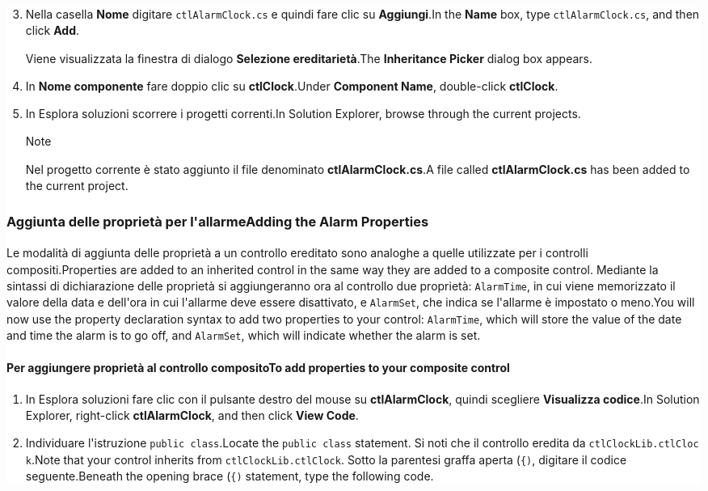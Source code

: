 3. <span data-ttu-id="f4e08-194">Nella casella **Nome** digitare `ctlAlarmClock.cs` e quindi fare clic su **Aggiungi**.</span><span class="sxs-lookup"><span data-stu-id="f4e08-194">In the **Name** box, type `ctlAlarmClock.cs`, and then click **Add**.</span></span>

     <span data-ttu-id="f4e08-195">Viene visualizzata la finestra di dialogo **Selezione ereditarietà**.</span><span class="sxs-lookup"><span data-stu-id="f4e08-195">The **Inheritance Picker** dialog box appears.</span></span>

4. <span data-ttu-id="f4e08-196">In **Nome componente** fare doppio clic su **ctlClock**.</span><span class="sxs-lookup"><span data-stu-id="f4e08-196">Under **Component Name**, double-click **ctlClock**.</span></span>

5. <span data-ttu-id="f4e08-197">In Esplora soluzioni scorrere i progetti correnti.</span><span class="sxs-lookup"><span data-stu-id="f4e08-197">In Solution Explorer, browse through the current projects.</span></span>

    > [!NOTE]
    >  <span data-ttu-id="f4e08-198">Nel progetto corrente è stato aggiunto il file denominato **ctlAlarmClock.cs**.</span><span class="sxs-lookup"><span data-stu-id="f4e08-198">A file called **ctlAlarmClock.cs** has been added to the current project.</span></span>

### <a name="adding-the-alarm-properties"></a><span data-ttu-id="f4e08-199">Aggiunta delle proprietà per l'allarme</span><span class="sxs-lookup"><span data-stu-id="f4e08-199">Adding the Alarm Properties</span></span>

<span data-ttu-id="f4e08-200">Le modalità di aggiunta delle proprietà a un controllo ereditato sono analoghe a quelle utilizzate per i controlli compositi.</span><span class="sxs-lookup"><span data-stu-id="f4e08-200">Properties are added to an inherited control in the same way they are added to a composite control.</span></span> <span data-ttu-id="f4e08-201">Mediante la sintassi di dichiarazione delle proprietà si aggiungeranno ora al controllo due proprietà: `AlarmTime`, in cui viene memorizzato il valore della data e dell'ora in cui l'allarme deve essere disattivato, e `AlarmSet`, che indica se l'allarme è impostato o meno.</span><span class="sxs-lookup"><span data-stu-id="f4e08-201">You will now use the property declaration syntax to add two properties to your control: `AlarmTime`, which will store the value of the date and time the alarm is to go off, and `AlarmSet`, which will indicate whether the alarm is set.</span></span>

#### <a name="to-add-properties-to-your-composite-control"></a><span data-ttu-id="f4e08-202">Per aggiungere proprietà al controllo composito</span><span class="sxs-lookup"><span data-stu-id="f4e08-202">To add properties to your composite control</span></span>

1. <span data-ttu-id="f4e08-203">In Esplora soluzioni fare clic con il pulsante destro del mouse su **ctlAlarmClock**, quindi scegliere **Visualizza codice**.</span><span class="sxs-lookup"><span data-stu-id="f4e08-203">In Solution Explorer, right-click **ctlAlarmClock**, and then click **View Code**.</span></span>

2. <span data-ttu-id="f4e08-204">Individuare l'istruzione `public class`.</span><span class="sxs-lookup"><span data-stu-id="f4e08-204">Locate the `public class` statement.</span></span> <span data-ttu-id="f4e08-205">Si noti che il controllo eredita da `ctlClockLib.ctlClock`.</span><span class="sxs-lookup"><span data-stu-id="f4e08-205">Note that your control inherits from `ctlClockLib.ctlClock`.</span></span> <span data-ttu-id="f4e08-206">Sotto la parentesi graffa aperta (`{)`, digitare il codice seguente.</span><span class="sxs-lookup"><span data-stu-id="f4e08-206">Beneath the opening brace (`{)` statement, type the following code.</span></span>
